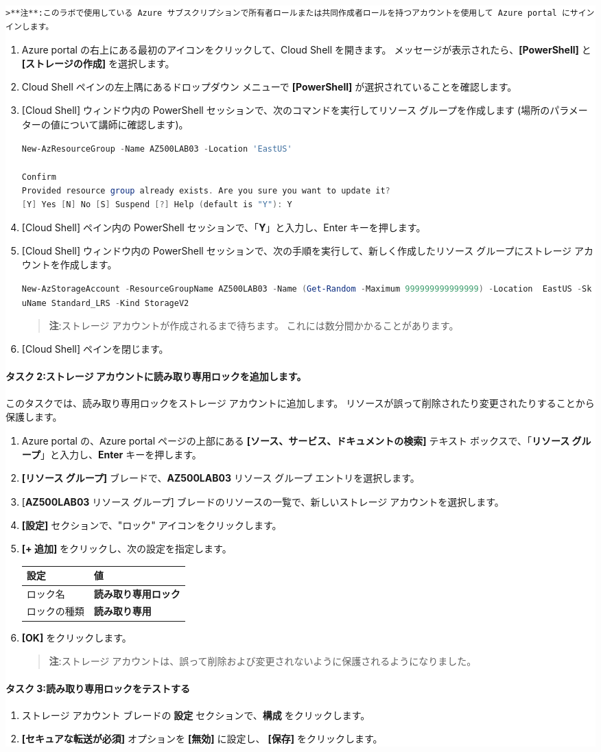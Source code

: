     >**注**:このラボで使用している Azure サブスクリプションで所有者ロールまたは共同作成者ロールを持つアカウントを使用して Azure portal にサインインします。

1. Azure portal の右上にある最初のアイコンをクリックして、Cloud Shell を開きます。 メッセージが表示されたら、**[PowerShell]** と **[ストレージの作成]** を選択します。

1. Cloud Shell ペインの左上隅にあるドロップダウン メニューで **[PowerShell]** が選択されていることを確認します。

1. [Cloud Shell] ウィンドウ内の PowerShell セッションで、次のコマンドを実行してリソース グループを作成します (場所のパラメーターの値について講師に確認します)。

    ```powershell
    New-AzResourceGroup -Name AZ500LAB03 -Location 'EastUS'
    
    Confirm
    Provided resource group already exists. Are you sure you want to update it?
    [Y] Yes [N] No [S] Suspend [?] Help (default is "Y"): Y
    ```
1. [Cloud Shell] ペイン内の PowerShell セッションで、「**Y**」と入力し、Enter キーを押します。

1. [Cloud Shell] ウィンドウ内の PowerShell セッションで、次の手順を実行して、新しく作成したリソース グループにストレージ アカウントを作成します。
    
    ```powershell
    New-AzStorageAccount -ResourceGroupName AZ500LAB03 -Name (Get-Random -Maximum 999999999999999) -Location  EastUS -SkuName Standard_LRS -Kind StorageV2 
    ```

   >**注**:ストレージ アカウントが作成されるまで待ちます。 これには数分間かかることがあります。 

1. [Cloud Shell] ペインを閉じます。

#### タスク 2:ストレージ アカウントに読み取り専用ロックを追加します。 

このタスクでは、読み取り専用ロックをストレージ アカウントに追加します。 リソースが誤って削除されたり変更されたりすることから保護します。 

1. Azure portal の、Azure portal ページの上部にある **[ソース、サービス、ドキュメントの検索]** テキスト ボックスで、「**リソース グループ**」と入力し、**Enter** キーを押します。

1. **[リソース グループ]** ブレードで、**AZ500LAB03** リソース グループ エントリを選択します。

1. [**AZ500LAB03** リソース グループ] ブレードのリソースの一覧で、新しいストレージ アカウントを選択します。 

1. **[設定]** セクションで、"ロック" アイコンをクリックします。

1. **[+ 追加]** をクリックし、次の設定を指定します。

   |設定|値|
   |---|---|
   |ロック名|**読み取り専用ロック**|
   |ロックの種類|**読み取り専用**|

1. **[OK]** をクリックします。 

   >**注**:ストレージ アカウントは、誤って削除および変更されないように保護されるようになりました。

#### タスク 3:読み取り専用ロックをテストする 

1. ストレージ アカウント ブレードの **設定** セクションで、**構成** をクリックします。

1. **[セキュアな転送が必須]** オプションを **[無効]** に設定し、 **[保存]** をクリックします。
